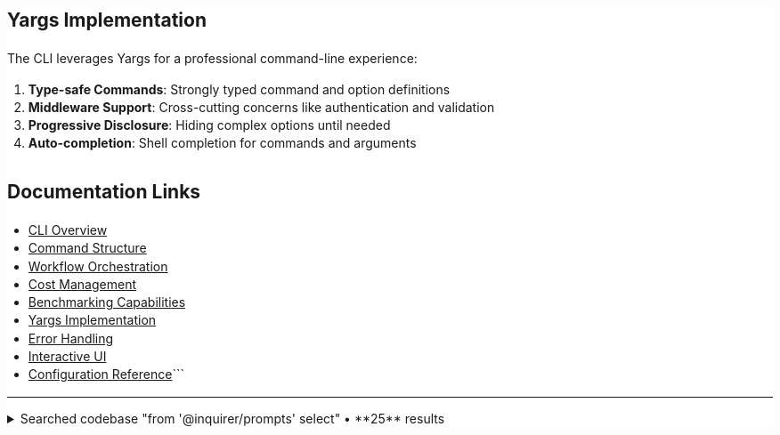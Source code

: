 ## Yargs Implementation

The CLI leverages Yargs for a professional command-line experience:

1. **Type-safe Commands**: Strongly typed command and option definitions
2. **Middleware Support**: Cross-cutting concerns like authentication and validation
3. **Progressive Disclosure**: Hiding complex options until needed
4. **Auto-completion**: Shell completion for commands and arguments

## Documentation Links

- [CLI Overview](mdc:documentation/cli/cli-overview.md)
- [Command Structure](mdc:documentation/cli/command-structure.md)
- [Workflow Orchestration](mdc:documentation/cli/workflow-orchestration.md)
- [Cost Management](mdc:documentation/cli/cost-management.md)
- [Benchmarking Capabilities](mdc:documentation/cli/benchmarking.md)
- [Yargs Implementation](mdc:documentation/cli/yargs-implementation.md)
- [Error Handling](mdc:documentation/cli/error-handling.md)
- [Interactive UI](mdc:documentation/cli/interactive-ui.md)
- [Configuration Reference](mdc:documentation/cli/configuration-reference.md)```

---

<details>
            <summary>Searched codebase "from '@inquirer/prompts' select" • **25** results</summary>
        
| File | Lines |
|------|-------|
| `apps/cli/src/commands/config-interactive.ts` | L1-15 |
| `.specstory/history/2025-04-11_18-26-update-config-to-use-new-prompts-url.md` | L104-157 |
| `.specstory/history/2025-04-11_18-26-update-config-to-use-new-prompts-url.md` | L341-390 |
| `apps/cli/src/ui/tag-editor.ts` | L150-175 |
| `.specstory/history/2025-04-11_17-56-fixing-linter-errors-in-config-interactive-ts.md` | L884-940 |
| `.specstory/history/2025-04-11_17-56-fixing-linter-errors-in-config-interactive-ts.md` | L1377-1442 |
| `.specstory/history/2025-04-11_18-26-update-config-to-use-new-prompts-url.md` | L1-104 |
| `.specstory/history/2025-04-11_18-26-update-config-to-use-new-prompts-url.md` | L289-341 |
| `.specstory/history/2025-04-11_18-26-update-config-to-use-new-prompts-url.md` | L724-774 |
| `apps/cli/src/commands/config-interactive.ts` | L87-111 |
| `.specstory/history/2025-04-11_18-26-update-config-to-use-new-prompts-url.md` | L157-228 |
| `.specstory/history/2025-04-11_17-56-fixing-linter-errors-in-config-interactive-ts.md` | L1501-1565 |
| `documentation/cli/interactive-ui.md` | L266-324 |
| `apps/cli/src/commands/config-interactive.ts` | L111-160 |
| `.specstory/history/2025-04-11_17-56-fixing-linter-errors-in-config-interactive-ts.md` | L940-1002 |
| `.specstory/history/2025-04-11_17-56-fixing-linter-errors-in-config-interactive-ts.md` | L1072-1148 |
| `documentation/cli/interactive-ui.md` | L46-111 |
| `apps/cli/src/ui/tag-editor.ts` | L82-150 |
| `.specstory/history/2025-04-11_18-26-update-config-to-use-new-prompts-url.md` | L677-724 |
| `.specstory/history/2025-04-11_18-26-update-config-to-use-new-prompts-url.md` | L228-289 |
| `.specstory/history/2025-04-11_17-56-fixing-linter-errors-in-config-interactive-ts.md` | L1624-1685 |